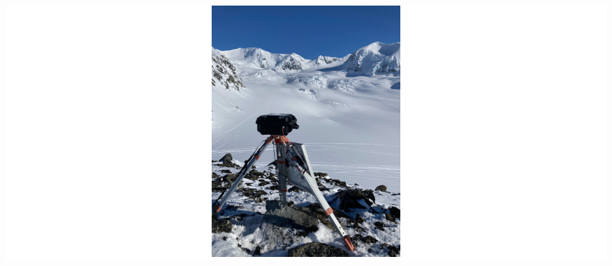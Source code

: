 <div style="text-align: center;">
  <img src="../images/fieldwork/tl_system_deployment.jpeg" 
    alt="time-lapse system" 
    style="height: 360px; width: auto;" 
    class="responsivepost">